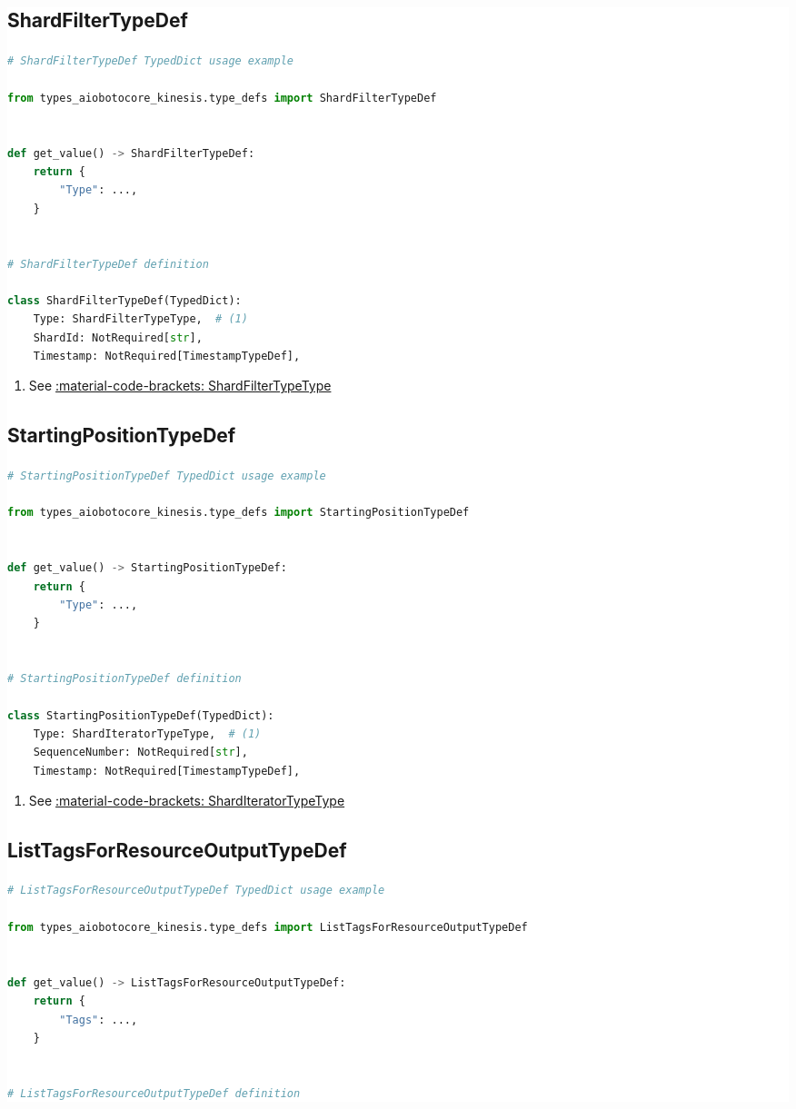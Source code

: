 
## ShardFilterTypeDef

```python
# ShardFilterTypeDef TypedDict usage example

from types_aiobotocore_kinesis.type_defs import ShardFilterTypeDef


def get_value() -> ShardFilterTypeDef:
    return {
        "Type": ...,
    }


# ShardFilterTypeDef definition

class ShardFilterTypeDef(TypedDict):
    Type: ShardFilterTypeType,  # (1)
    ShardId: NotRequired[str],
    Timestamp: NotRequired[TimestampTypeDef],
```

1. See [:material-code-brackets: ShardFilterTypeType](./literals.md#shardfiltertypetype)

## StartingPositionTypeDef

```python
# StartingPositionTypeDef TypedDict usage example

from types_aiobotocore_kinesis.type_defs import StartingPositionTypeDef


def get_value() -> StartingPositionTypeDef:
    return {
        "Type": ...,
    }


# StartingPositionTypeDef definition

class StartingPositionTypeDef(TypedDict):
    Type: ShardIteratorTypeType,  # (1)
    SequenceNumber: NotRequired[str],
    Timestamp: NotRequired[TimestampTypeDef],
```

1. See [:material-code-brackets: ShardIteratorTypeType](./literals.md#sharditeratortypetype)

## ListTagsForResourceOutputTypeDef

```python
# ListTagsForResourceOutputTypeDef TypedDict usage example

from types_aiobotocore_kinesis.type_defs import ListTagsForResourceOutputTypeDef


def get_value() -> ListTagsForResourceOutputTypeDef:
    return {
        "Tags": ...,
    }


# ListTagsForResourceOutputTypeDef definition

```